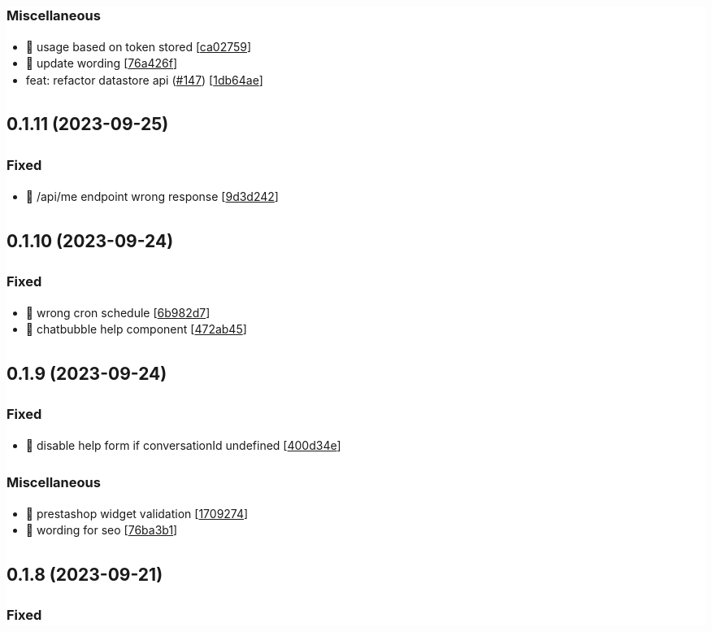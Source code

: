 ### Miscellaneous

- 🎸 usage based on token stored [[ca02759](https://github.com/gmpetrov/databerry/commit/ca02759741cd91a0223304e59487962a6d09ae7c)]
- 🤖 update wording [[76a426f](https://github.com/gmpetrov/databerry/commit/76a426f909c9018c7fda659b9086792cd7f6c010)]
-  feat: refactor datastore api ([#147](https://github.com/gmpetrov/databerry/issues/147)) [[1db64ae](https://github.com/gmpetrov/databerry/commit/1db64ae61fc44ce2839f52cb2bc5efb5a4a113ae)]


<a name="0.1.11"></a>
## 0.1.11 (2023-09-25)

### Fixed

- 🐛 /api/me endpoint wrong response [[9d3d242](https://github.com/gmpetrov/databerry/commit/9d3d24261ec7bfa1cf5c48832dd46d3b795a3b8a)]


<a name="0.1.10"></a>
## 0.1.10 (2023-09-24)

### Fixed

- 🐛 wrong cron schedule [[6b982d7](https://github.com/gmpetrov/databerry/commit/6b982d74746fe50c439b4d639e2216c437dbe112)]
- 🐛 chatbubble help component [[472ab45](https://github.com/gmpetrov/databerry/commit/472ab450911482d8eeafae307bf04d84e3da7ad2)]


<a name="0.1.9"></a>
## 0.1.9 (2023-09-24)

### Fixed

- 🐛 disable help form if conversationId undefined [[400d34e](https://github.com/gmpetrov/databerry/commit/400d34e2701f3ca8cc422b9b2d512d5fe93010e6)]

### Miscellaneous

- 🤖 prestashop widget validation [[1709274](https://github.com/gmpetrov/databerry/commit/1709274c9ee14a4ba1cd4466bf53dd65168d4a88)]
- 🤖 wording for seo [[76ba3b1](https://github.com/gmpetrov/databerry/commit/76ba3b1608e81be0bbfc12c8eb94b1d44611207d)]


<a name="0.1.8"></a>
## 0.1.8 (2023-09-21)

### Fixed
